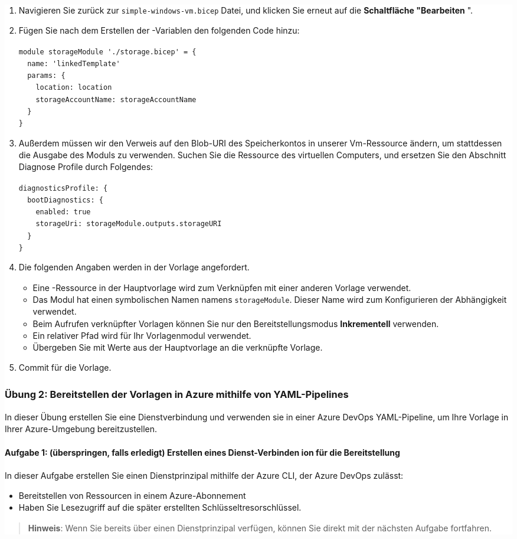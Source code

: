 1. Navigieren Sie zurück zur `simple-windows-vm.bicep` Datei, und klicken Sie erneut auf die **Schaltfläche "Bearbeiten** ".

1. Fügen Sie nach dem Erstellen der -Variablen den folgenden Code hinzu:

   ```bicep
   module storageModule './storage.bicep' = {
     name: 'linkedTemplate'
     params: {
       location: location
       storageAccountName: storageAccountName
     }
   }
   ```

1. Außerdem müssen wir den Verweis auf den Blob-URI des Speicherkontos in unserer Vm-Ressource ändern, um stattdessen die Ausgabe des Moduls zu verwenden. Suchen Sie die Ressource des virtuellen Computers, und ersetzen Sie den Abschnitt Diagnose Profile durch Folgendes:

   ```bicep
   diagnosticsProfile: {
     bootDiagnostics: {
       enabled: true
       storageUri: storageModule.outputs.storageURI
     }
   }
   ```

1. Die folgenden Angaben werden in der Vorlage angefordert.

   - Eine -Ressource in der Hauptvorlage wird zum Verknüpfen mit einer anderen Vorlage verwendet.
   - Das Modul hat einen symbolischen Namen namens `storageModule`. Dieser Name wird zum Konfigurieren der Abhängigkeit verwendet.
   - Beim Aufrufen verknüpfter Vorlagen können Sie nur den Bereitstellungsmodus **Inkrementell** verwenden.
   - Ein relativer Pfad wird für Ihr Vorlagenmodul verwendet.
   - Übergeben Sie mit  Werte aus der Hauptvorlage an die verknüpfte Vorlage.

1. Commit für die Vorlage.

### Übung 2: Bereitstellen der Vorlagen in Azure mithilfe von YAML-Pipelines

In dieser Übung erstellen Sie eine Dienstverbindung und verwenden sie in einer Azure DevOps YAML-Pipeline, um Ihre Vorlage in Ihrer Azure-Umgebung bereitzustellen.

#### Aufgabe 1: (überspringen, falls erledigt) Erstellen eines Dienst-Verbinden ion für die Bereitstellung

In dieser Aufgabe erstellen Sie einen Dienstprinzipal mithilfe der Azure CLI, der Azure DevOps zulässt:

- Bereitstellen von Ressourcen in einem Azure-Abonnement
- Haben Sie Lesezugriff auf die später erstellten Schlüsseltresorschlüssel.

> **Hinweis**: Wenn Sie bereits über einen Dienstprinzipal verfügen, können Sie direkt mit der nächsten Aufgabe fortfahren.
